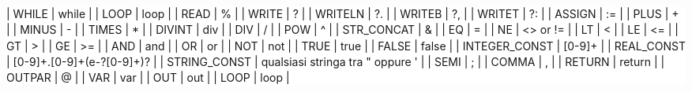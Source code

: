 | WHILE          | while                                          |
| LOOP           | loop                                           |
| READ           | %                                              |
| WRITE          | ?                                              |
| WRITELN        | ?.                                             |
| WRITEB         | ?,                                             |
| WRITET         | ?:                                             |
| ASSIGN         | :=                                             |
| PLUS           | +                                              |
| MINUS          | -                                              |
| TIMES          | *                                             |
| DIVINT         | div                                            |
| DIV            | /                                              |
| POW            | ^                                              |
| STR_CONCAT     | &                                              |
| EQ             | =                                              |
| NE             | <> or !=                                       |
| LT             | <                                              |
| LE             | <=                                             |
| GT             | >                                              |
| GE             | >=                                             |
| AND            | and                                            |
| OR             | or                                             |
| NOT            | not                                            | 
| TRUE           | true                                           |
| FALSE          | false                                          |
| INTEGER_CONST  | [0-9]+                                         |
| REAL_CONST     | [0-9]+\.[0-9]+(e-?[0-9]+)?                     |
| STRING_CONST   | qualsiasi stringa tra " oppure '               |
| SEMI           | ;                                              |
| COMMA          | ,                                              |
| RETURN         | return                                         |
| OUTPAR         | @                                              |
| VAR            | var                                            |
| OUT            | out                                            |
| LOOP           | loop                                           |

